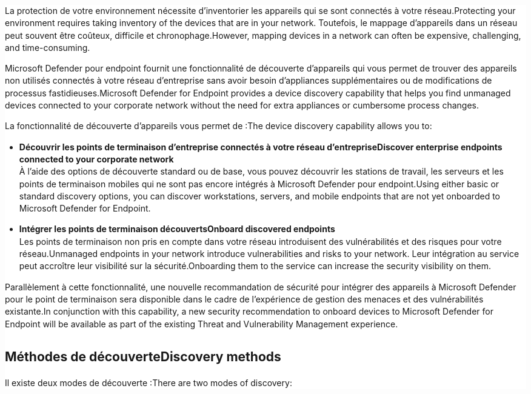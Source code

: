 <span data-ttu-id="aa3d8-108">La protection de votre environnement nécessite d’inventorier les appareils qui se sont connectés à votre réseau.</span><span class="sxs-lookup"><span data-stu-id="aa3d8-108">Protecting your environment requires taking inventory of the devices that are in your network.</span></span> <span data-ttu-id="aa3d8-109">Toutefois, le mappage d’appareils dans un réseau peut souvent être coûteux, difficile et chronophage.</span><span class="sxs-lookup"><span data-stu-id="aa3d8-109">However, mapping devices in a network can often be expensive, challenging, and time-consuming.</span></span> 

<span data-ttu-id="aa3d8-110">Microsoft Defender pour endpoint fournit une fonctionnalité de découverte d’appareils qui vous permet de trouver des appareils non utilisés connectés à votre réseau d’entreprise sans avoir besoin d’appliances supplémentaires ou de modifications de processus fastidieuses.</span><span class="sxs-lookup"><span data-stu-id="aa3d8-110">Microsoft Defender for Endpoint provides a device discovery capability that helps you find unmanaged devices connected to your corporate network without the need for extra appliances or cumbersome process changes.</span></span>


<span data-ttu-id="aa3d8-111">La fonctionnalité de découverte d’appareils vous permet de :</span><span class="sxs-lookup"><span data-stu-id="aa3d8-111">The device discovery capability allows you to:</span></span>

- <span data-ttu-id="aa3d8-112">**Découvrir les points de terminaison d’entreprise connectés à votre réseau d’entreprise**</span><span class="sxs-lookup"><span data-stu-id="aa3d8-112">**Discover enterprise endpoints connected to your corporate network**</span></span> <br>
<span data-ttu-id="aa3d8-113">À l’aide des options de découverte standard ou de base, vous pouvez découvrir les stations de travail, les serveurs et les points de terminaison mobiles qui ne sont pas encore intégrés à Microsoft Defender pour endpoint.</span><span class="sxs-lookup"><span data-stu-id="aa3d8-113">Using either basic or standard discovery options, you can discover workstations, servers, and mobile endpoints that are not yet onboarded to Microsoft Defender for Endpoint.</span></span>  

- <span data-ttu-id="aa3d8-114">**Intégrer les points de terminaison découverts**</span><span class="sxs-lookup"><span data-stu-id="aa3d8-114">**Onboard discovered endpoints**</span></span><br>
<span data-ttu-id="aa3d8-115">Les points de terminaison non pris en compte dans votre réseau introduisent des vulnérabilités et des risques pour votre réseau.</span><span class="sxs-lookup"><span data-stu-id="aa3d8-115">Unmanaged endpoints in your network introduce vulnerabilities and risks to your network.</span></span> <span data-ttu-id="aa3d8-116">Leur intégration au service peut accroître leur visibilité sur la sécurité.</span><span class="sxs-lookup"><span data-stu-id="aa3d8-116">Onboarding them to the service can increase the security visibility on them.</span></span> 

<span data-ttu-id="aa3d8-117">Parallèlement à cette fonctionnalité, une nouvelle recommandation de sécurité pour intégrer des appareils à Microsoft Defender pour le point de terminaison sera disponible dans le cadre de l’expérience de gestion des menaces et des vulnérabilités existante.</span><span class="sxs-lookup"><span data-stu-id="aa3d8-117">In conjunction with this capability, a new security recommendation to onboard devices to Microsoft Defender for Endpoint will be available as part of the existing Threat and Vulnerability Management experience.</span></span>



## <a name="discovery-methods"></a><span data-ttu-id="aa3d8-118">Méthodes de découverte</span><span class="sxs-lookup"><span data-stu-id="aa3d8-118">Discovery methods</span></span>
<span data-ttu-id="aa3d8-119">Il existe deux modes de découverte :</span><span class="sxs-lookup"><span data-stu-id="aa3d8-119">There are two modes of discovery:</span></span> 
